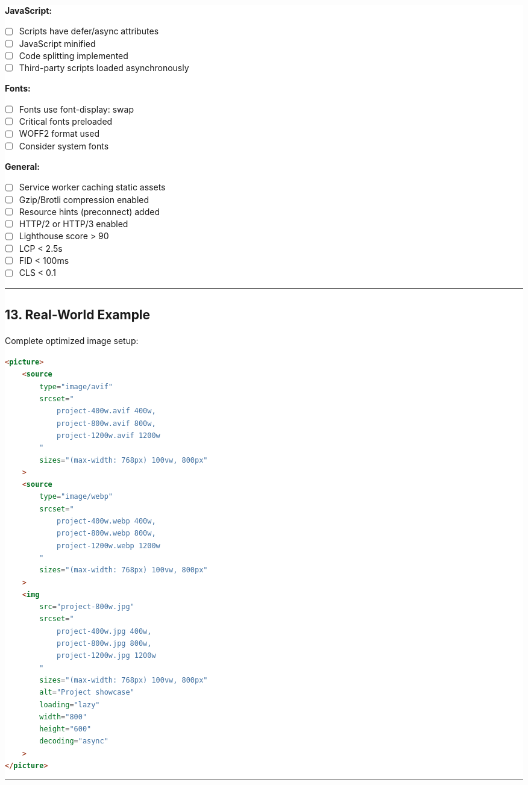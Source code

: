 **JavaScript:**
- [ ] Scripts have defer/async attributes
- [ ] JavaScript minified
- [ ] Code splitting implemented
- [ ] Third-party scripts loaded asynchronously

**Fonts:**
- [ ] Fonts use font-display: swap
- [ ] Critical fonts preloaded
- [ ] WOFF2 format used
- [ ] Consider system fonts

**General:**
- [ ] Service worker caching static assets
- [ ] Gzip/Brotli compression enabled
- [ ] Resource hints (preconnect) added
- [ ] HTTP/2 or HTTP/3 enabled
- [ ] Lighthouse score > 90
- [ ] LCP < 2.5s
- [ ] FID < 100ms
- [ ] CLS < 0.1

---

## 13. Real-World Example

Complete optimized image setup:

```html
<picture>
    <source
        type="image/avif"
        srcset="
            project-400w.avif 400w,
            project-800w.avif 800w,
            project-1200w.avif 1200w
        "
        sizes="(max-width: 768px) 100vw, 800px"
    >
    <source
        type="image/webp"
        srcset="
            project-400w.webp 400w,
            project-800w.webp 800w,
            project-1200w.webp 1200w
        "
        sizes="(max-width: 768px) 100vw, 800px"
    >
    <img
        src="project-800w.jpg"
        srcset="
            project-400w.jpg 400w,
            project-800w.jpg 800w,
            project-1200w.jpg 1200w
        "
        sizes="(max-width: 768px) 100vw, 800px"
        alt="Project showcase"
        loading="lazy"
        width="800"
        height="600"
        decoding="async"
    >
</picture>
```

---